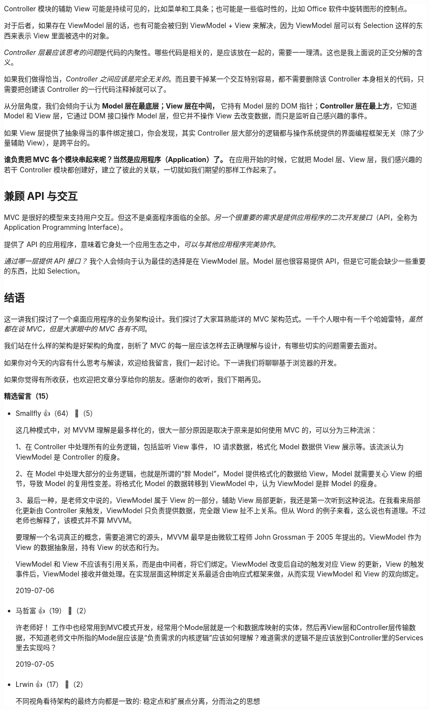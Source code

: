 Controller 模块的辅助 View 可能是持续可见的，比如菜单和工具条；也可能是一些临时性的，比如 Office 软件中旋转图形的控制点。

对于后者，如果存在 ViewModel 层的话，也有可能会被归到 ViewModel + View 来解决，因为 ViewModel 层可以有 Selection 这样的东西来表示 View 里面被选中的对象。

*Controller 层最应该思考的问题*是代码的内聚性。哪些代码是相关的，是应该放在一起的，需要一一理清。这也是我上面说的正交分解的含义。

如果我们做得恰当，*Controller 之间应该是完全无关的*。而且要干掉某一个交互特别容易，都不需要删除该 Controller 本身相关的代码，只需要把创建该 Controller 的一行代码注释掉就可以了。

从分层角度，我们会倾向于认为 **Model 层在最底层；View 层在中间，** 它持有 Model 层的 DOM 指针；**Controller 层在最上方**，它知道 Model 和 View 层，它通过 DOM 接口操作 Model 层，但它并不操作 View 去改变数据，而只是监听自己感兴趣的事件。

如果 View 层提供了抽象得当的事件绑定接口，你会发现，其实 Controller 层大部分的逻辑都与操作系统提供的界面编程框架无关（除了少量辅助 View），是跨平台的。

**谁负责把 MVC 各个模块串起来呢？当然是应用程序（Application）了。** 在应用开始的时候，它就把 Model 层、View 层，我们感兴趣的若干 Controller 模块都创建好，建立了彼此的关联，一切就如我们期望的那样工作起来了。

## 兼顾 API 与交互

MVC 是很好的模型来支持用户交互。但这不是桌面程序面临的全部。*另一个很重要的需求是提供应用程序的二次开发接口*（API，全称为 Application Programming Interface）。

提供了 API 的应用程序，意味着它身处一个应用生态之中，*可以与其他应用程序完美协作*。

*通过哪一层提供 API 接口？* 我个人会倾向于认为最佳的选择是在 ViewModel 层。Model 层也很容易提供 API，但是它可能会缺少一些重要的东西，比如 Selection。

## 结语

这一讲我们探讨了一个桌面应用程序的业务架构设计。我们探讨了大家耳熟能详的 MVC 架构范式。一千个人眼中有一千个哈姆雷特，*虽然都在谈 MVC，但是大家眼中的 MVC 各有不同*。

我们站在什么样的架构是好架构的角度，剖析了 MVC 的每一层应该怎样去正确理解与设计，有哪些切实的问题需要去面对。

如果你对今天的内容有什么思考与解读，欢迎给我留言，我们一起讨论。下一讲我们将聊聊基于浏览器的开发。

如果你觉得有所收获，也欢迎把文章分享给你的朋友。感谢你的收听，我们下期再见。
<div><strong>精选留言（15）</strong></div><ul>
<li><span>Smallfly</span> 👍（64） 💬（5）<p>这几种模式中，对 MVVM 理解是最多样化的，很大一部分原因是取决于原来是如何使用 MVC 的，可以分为三种流派：

1、在 Controller 中处理所有的业务逻辑，包括监听 View 事件， IO 请求数据，格式化 Model 数据供 View 展示等。该流派认为 ViewModel 是 Controller 的瘦身。

2、在 Model 中处理大部分的业务逻辑，也就是所谓的“胖 Model”，Model 提供格式化的数据给 View，Model 就需要关心 View 的细节，导致 Model 的复用性变差。将格式化 Model 的数据转移到 ViewModel 中，认为 ViewModel 是胖 Model 的瘦身。

3、最后一种，是老师文中说的，ViewModel 属于 View 的一部分，辅助 View 局部更新，我还是第一次听到这种说法。在我看来局部化更新由 Controller 来触发，ViewModel 只负责提供数据，完全跟 View 扯不上关系。但从 Word 的例子来看，这么说也有道理。不过老师也解释了，该模式并不算 MVVM。

要理解一个名词真正的概念，需要追溯它的源头，MVVM 最早是由微软工程师 John Grossman 于 2005 年提出的。ViewModel 作为 View 的数据抽象层，持有 View 的状态和行为。

ViewModel 和 View 不应该有引用关系，而是由中间者，将它们绑定。ViewModel 改变后自动的触发对应 View 的更新，View 的触发事件后，ViewModel 接收并做处理。在实现层面这种绑定关系最适合由响应式框架来做，从而实现 ViewModel 和 View 的双向绑定。</p>2019-07-06</li><br/><li><span>马哲富</span> 👍（19） 💬（2）<p>许老师好！
    工作中也经常用到MVC模式开发，经常用个Mode层就是一个和数据库映射的实体，然后再View层和Controller层传输数据，不知道老师文中所指的Mode层应该是“负责需求的内核逻辑”应该如何理解？难道需求的逻辑不是应该放到Controller里的Services里去实现吗？</p>2019-07-05</li><br/><li><span>Lrwin</span> 👍（17） 💬（2）<p>不同视角看待架构的最终方向都是一致的: 稳定点和扩展点分离，分而治之的思想
